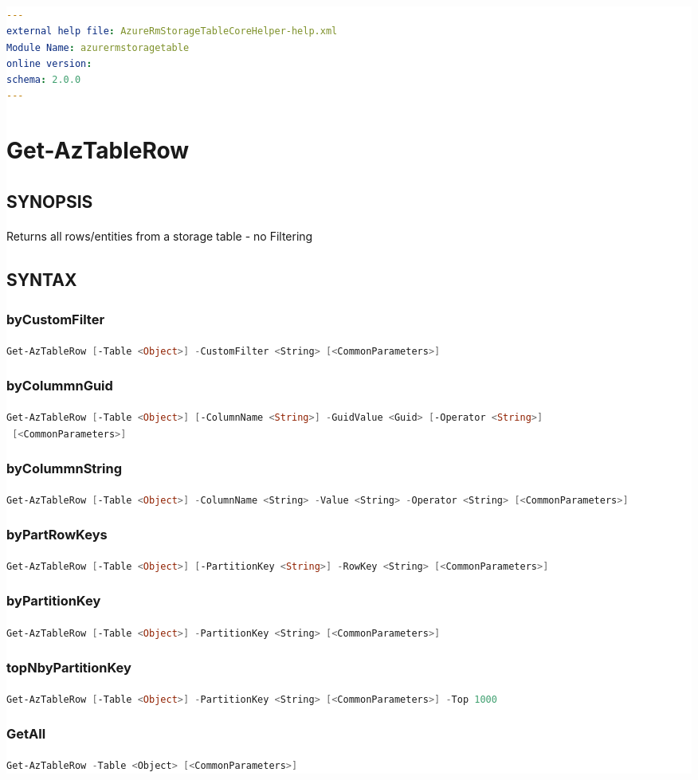 ```yaml
---
external help file: AzureRmStorageTableCoreHelper-help.xml
Module Name: azurermstoragetable
online version:
schema: 2.0.0
---
```


# Get-AzTableRow

## SYNOPSIS
Returns all rows/entities from a storage table - no Filtering

## SYNTAX

### byCustomFilter
```powershell
Get-AzTableRow [-Table <Object>] -CustomFilter <String> [<CommonParameters>]
```

### byColummnGuid
```powershell
Get-AzTableRow [-Table <Object>] [-ColumnName <String>] -GuidValue <Guid> [-Operator <String>]
 [<CommonParameters>]
```

### byColummnString
```powershell
Get-AzTableRow [-Table <Object>] -ColumnName <String> -Value <String> -Operator <String> [<CommonParameters>]
```

### byPartRowKeys
```powershell
Get-AzTableRow [-Table <Object>] [-PartitionKey <String>] -RowKey <String> [<CommonParameters>]
```

### byPartitionKey
```powershell
Get-AzTableRow [-Table <Object>] -PartitionKey <String> [<CommonParameters>]
```

### topNbyPartitionKey
```powershell
Get-AzTableRow [-Table <Object>] -PartitionKey <String> [<CommonParameters>] -Top 1000
```

### GetAll
```powershell
Get-AzTableRow -Table <Object> [<CommonParameters>]
```
